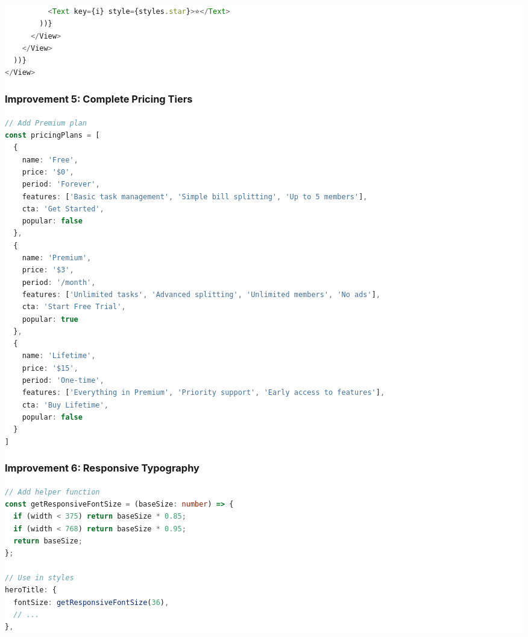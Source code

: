 ```typescript
          <Text key={i} style={styles.star}>⭐</Text>
        ))}
      </View>
    </View>
  ))}
</View>
```

### **Improvement 5: Complete Pricing Tiers**
```typescript
// Add Premium plan
const pricingPlans = [
  {
    name: 'Free',
    price: '$0',
    period: 'Forever',
    features: ['Basic task management', 'Simple bill splitting', 'Up to 5 members'],
    cta: 'Get Started',
    popular: false
  },
  {
    name: 'Premium',
    price: '$3',
    period: '/month',
    features: ['Unlimited tasks', 'Advanced splitting', 'Unlimited members', 'No ads'],
    cta: 'Start Free Trial',
    popular: true
  },
  {
    name: 'Lifetime',
    price: '$15',
    period: 'One-time',
    features: ['Everything in Premium', 'Priority support', 'Early access to features'],
    cta: 'Buy Lifetime',
    popular: false
  }
]
```

### **Improvement 6: Responsive Typography**
```typescript
// Add helper function
const getResponsiveFontSize = (baseSize: number) => {
  if (width < 375) return baseSize * 0.85;
  if (width < 768) return baseSize * 0.95;
  return baseSize;
};

// Use in styles
heroTitle: {
  fontSize: getResponsiveFontSize(36),
  // ...
},
```
